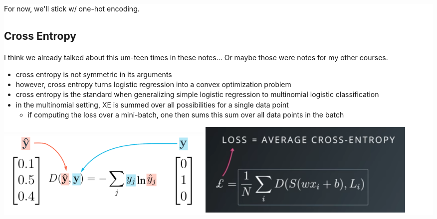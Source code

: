 For now, we'll stick w/ one-hot encoding.

## Cross Entropy
I think we already talked about this um-teen times in these notes... Or maybe those were notes for my other courses.
* cross entropy is not symmetric in its arguments
* however, cross entropy turns logistic regression into a convex optimization problem
* cross entropy is the standard when generalizing simple logistic regression to multinomial logistic classification 
* in the multinomial setting, XE is summed over all possibilities for a single data point
    - if computing the loss over a mini-batch, one then sums this sum over all data points in the batch

<img src=./images/xe.png width=400>
<img src=./images/xe-loss.png width=400>

